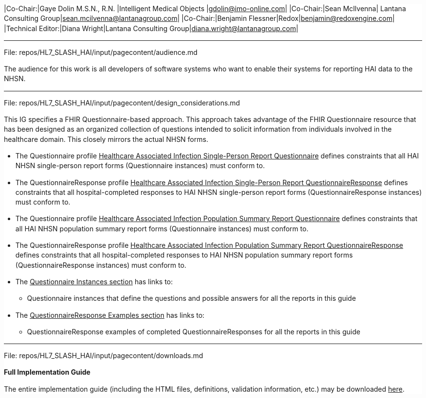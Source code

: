|Co-Chair:|Gaye Dolin M.S.N., R.N. |Intelligent Medical Objects |gdolin@imo-online.com|
|Co-Chair:|Sean McIlvenna| Lantana Consulting Group|sean.mcilvenna@lantanagroup.com|
|Co-Chair:|Benjamin Flessner|Redox|benjamin@redoxengine.com|
|Technical Editor:|Diana Wright|Lantana Consulting Group|diana.wright@lantanagroup.com|

---

File: repos/HL7_SLASH_HAI/input/pagecontent/audience.md

The audience for this work is all developers of software systems who want to enable their systems for reporting HAI data to the NHSN.

---

File: repos/HL7_SLASH_HAI/input/pagecontent/design_considerations.md

This IG specifies a FHIR Questionnaire-based approach. This approach takes advantage of the FHIR Questionnaire resource that has been designed as an organized collection of questions intended to solicit information from individuals involved in the healthcare domain. This closely mirrors the actual NHSN forms.

* The Questionnaire profile [Healthcare Associated Infection Single-Person Report Questionnaire](StructureDefinition-hai-single-person-report-questionnaire.html) defines constraints that all HAI NHSN single-person report forms (Questionnaire instances) must conform to.

* The QuestionnaireResponse profile [Healthcare Associated Infection Single-Person Report QuestionnaireResponse](StructureDefinition-hai-single-person-report-questionnaireresponse.html) defines constraints that all hospital-completed responses to HAI NHSN single-person report forms (QuestionnaireResponse instances) must conform to.

* The Questionnaire profile [Healthcare Associated Infection Population Summary Report Questionnaire](StructureDefinition-hai-population-summary-questionnaire.html) defines constraints that all HAI NHSN population summary report forms (Questionnaire instances) must conform to.

* The QuestionnaireResponse profile [Healthcare Associated Infection Population Summary Report QuestionnaireResponse](StructureDefinition-hai-population-summary-questionnaireresponse.html) defines constraints that all hospital-completed responses to HAI NHSN population summary report forms (QuestionnaireResponse instances) must conform to.

* The [Questionnaire Instances section](artifacts.html#questionnaire-instances) has links to:
    * Questionnaire instances that define the questions and possible answers for all the reports in this guide
* The [QuestionnaireResponse Examples section](artifacts.html#questionnaireresponse-examples) has links to:
    * QuestionnaireResponse examples of completed QuestionnaireResponses for all the reports in this guide

---

File: repos/HL7_SLASH_HAI/input/pagecontent/downloads.md

**Full Implementation Guide**

The entire implementation guide (including the HTML files, definitions, validation information, etc.) may be downloaded [here](full-ig.zip).
